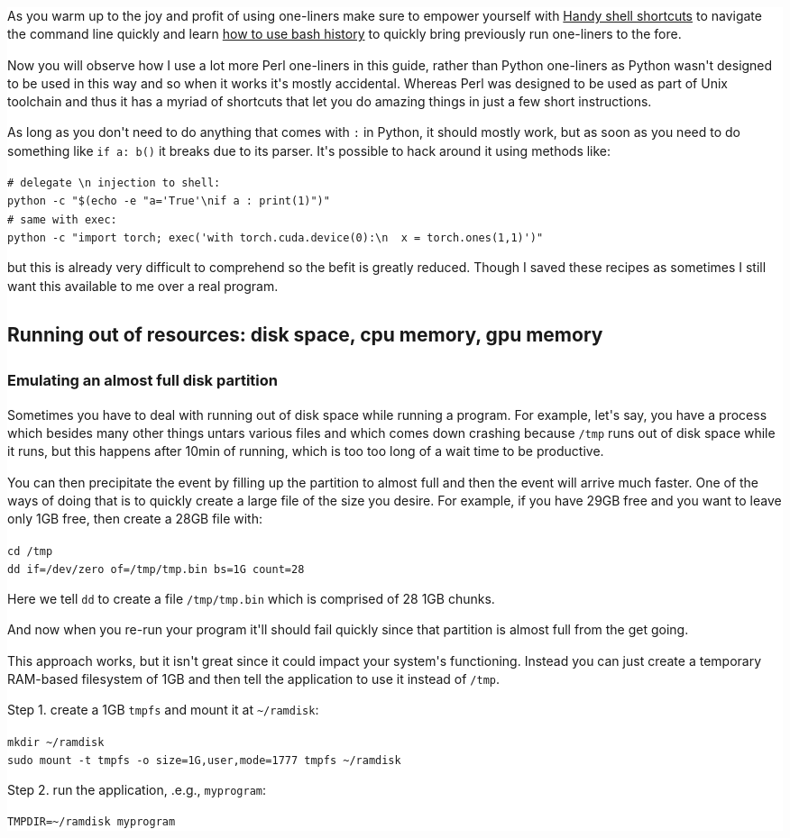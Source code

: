 As you warm up to the joy and profit of using one-liners make sure to empower yourself with [
Handy shell shortcuts](#handy-shell-shortcuts) to navigate the command line quickly and learn [how to use bash history](#use-bash-history) to quickly bring previously run one-liners to the fore.

Now you will observe how I use a lot more Perl one-liners in this guide, rather than Python one-liners as Python wasn't designed to be used in this way and so when it works it's mostly accidental. Whereas Perl was designed to be used as part of Unix toolchain and thus it has a myriad of shortcuts that let you do amazing things in just a few short instructions.

As long as you don't need to do anything that comes with `:` in Python, it should mostly work, but as soon as you need to do something like `if a: b()` it breaks due to its parser. It's possible to hack around it using methods like:

```
# delegate \n injection to shell:
python -c "$(echo -e "a='True'\nif a : print(1)")"
# same with exec:
python -c "import torch; exec('with torch.cuda.device(0):\n  x = torch.ones(1,1)')"
```
but this is already very difficult to comprehend so the befit is greatly reduced. Though I saved these recipes as sometimes I still want this available to me over a real program.


## Running out of resources: disk space, cpu memory, gpu memory



### Emulating an almost full disk partition

Sometimes you have to deal with running out of disk space while running a program. For example, let's say, you have a process which besides many other things untars various files and which comes down crashing because `/tmp` runs out of disk space while it runs, but this happens after 10min of running, which is too too long of a wait time to be productive.

You can then precipitate the event by filling up the partition to almost full and then the event will arrive much faster. One of the ways of doing that is to quickly create a large file of the size you desire. For example, if you have 29GB free and you want to leave only 1GB free, then create a 28GB file with:
```
cd /tmp
dd if=/dev/zero of=/tmp/tmp.bin bs=1G count=28
```

Here we tell `dd` to create a file `/tmp/tmp.bin` which is comprised of 28 1GB chunks.

And now when you re-run your program it'll should fail quickly since that partition is almost full from the get going.

This approach works, but it isn't great since it could impact your system's functioning. Instead you can just create a temporary RAM-based filesystem of 1GB and then tell the application to use it instead of `/tmp`.

Step 1. create a 1GB `tmpfs` and mount it at `~/ramdisk`:
```
mkdir ~/ramdisk
sudo mount -t tmpfs -o size=1G,user,mode=1777 tmpfs ~/ramdisk
```
Step 2. run the application, .e.g., `myprogram`:
```
TMPDIR=~/ramdisk myprogram
```

